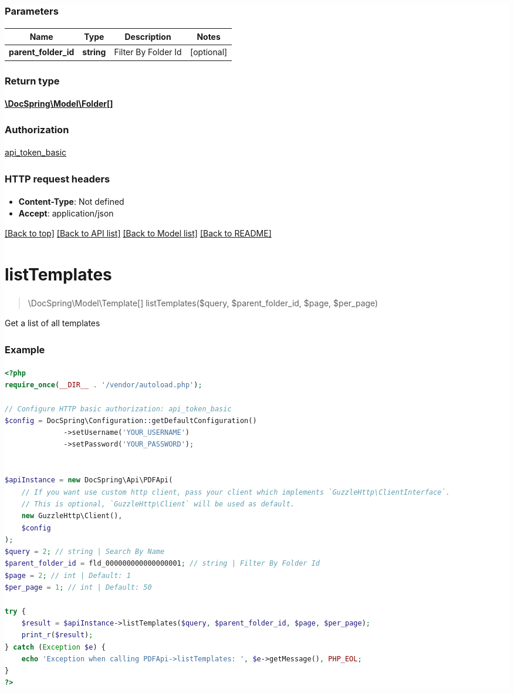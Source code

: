 ### Parameters

Name | Type | Description  | Notes
------------- | ------------- | ------------- | -------------
 **parent_folder_id** | **string**| Filter By Folder Id | [optional]

### Return type

[**\DocSpring\Model\Folder[]**](../Model/Folder.md)

### Authorization

[api_token_basic](../../README.md#api_token_basic)

### HTTP request headers

 - **Content-Type**: Not defined
 - **Accept**: application/json

[[Back to top]](#) [[Back to API list]](../../README.md#documentation-for-api-endpoints) [[Back to Model list]](../../README.md#documentation-for-models) [[Back to README]](../../README.md)

# **listTemplates**
> \DocSpring\Model\Template[] listTemplates($query, $parent_folder_id, $page, $per_page)

Get a list of all templates

### Example
```php
<?php
require_once(__DIR__ . '/vendor/autoload.php');

// Configure HTTP basic authorization: api_token_basic
$config = DocSpring\Configuration::getDefaultConfiguration()
              ->setUsername('YOUR_USERNAME')
              ->setPassword('YOUR_PASSWORD');


$apiInstance = new DocSpring\Api\PDFApi(
    // If you want use custom http client, pass your client which implements `GuzzleHttp\ClientInterface`.
    // This is optional, `GuzzleHttp\Client` will be used as default.
    new GuzzleHttp\Client(),
    $config
);
$query = 2; // string | Search By Name
$parent_folder_id = fld_000000000000000001; // string | Filter By Folder Id
$page = 2; // int | Default: 1
$per_page = 1; // int | Default: 50

try {
    $result = $apiInstance->listTemplates($query, $parent_folder_id, $page, $per_page);
    print_r($result);
} catch (Exception $e) {
    echo 'Exception when calling PDFApi->listTemplates: ', $e->getMessage(), PHP_EOL;
}
?>
```
